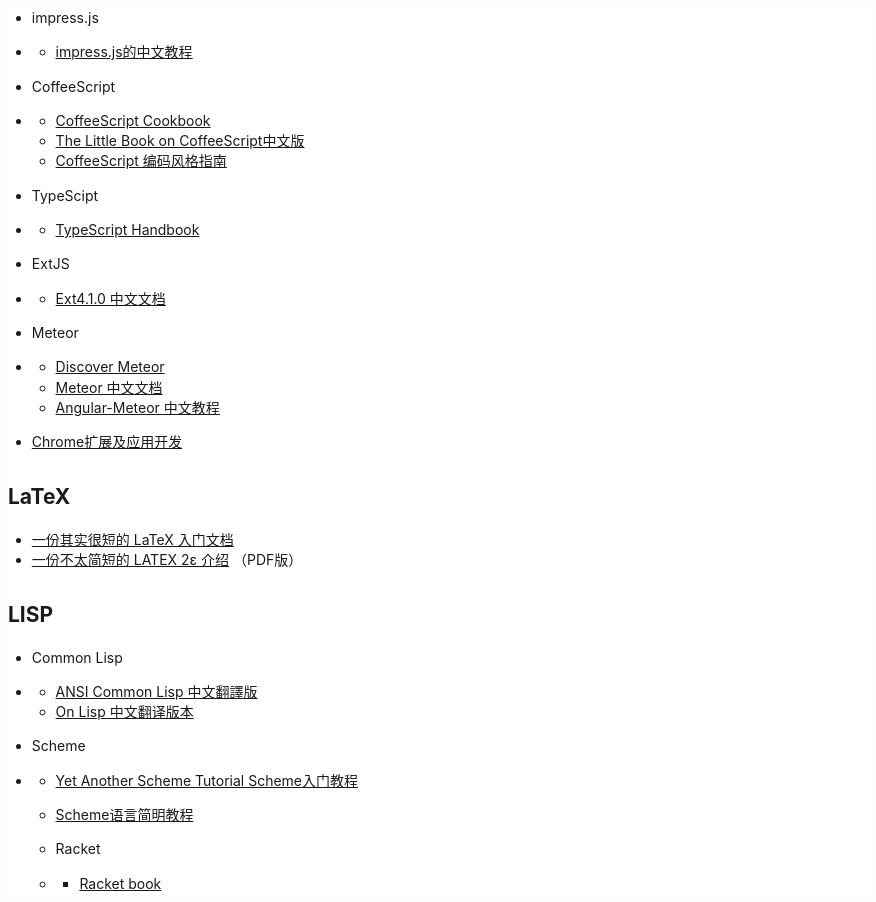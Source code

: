 - impress.js

- - [impress.js的中文教程](https://link.zhihu.com/?target=https%3A//github.com/kokdemo/impress.js-tutorial-in-Chinese)

- CoffeeScript

- - [CoffeeScript Cookbook](https://link.zhihu.com/?target=http%3A//island205.com/coffeescript-cookbook.github.com/)
  - [The Little Book on CoffeeScript中文版](https://link.zhihu.com/?target=http%3A//island205.com/tlboc/)
  - [CoffeeScript 编码风格指南](https://link.zhihu.com/?target=https%3A//github.com/geekplux/coffeescript-style-guide)

- TypeScipt

- - [TypeScript Handbook](https://link.zhihu.com/?target=https%3A//zhongsp.gitbooks.io/typescript-handbook/content/)

- ExtJS

- - [Ext4.1.0 中文文档](https://link.zhihu.com/?target=http%3A//extjs-doc-cn.github.io/ext4api/)

- Meteor

- - [Discover Meteor](https://link.zhihu.com/?target=http%3A//zh.discovermeteor.com/)
  - [Meteor 中文文档](https://link.zhihu.com/?target=http%3A//docs.meteorhub.org/%23/basic/)
  - [Angular-Meteor 中文教程](https://link.zhihu.com/?target=http%3A//angular.meteorhub.org/)

- [Chrome扩展及应用开发](https://link.zhihu.com/?target=http%3A//www.ituring.com.cn/minibook/950)

## LaTeX

- [一份其实很短的 LaTeX 入门文档](https://link.zhihu.com/?target=http%3A//liam0205.me/2014/09/08/latex-introduction/)
- [一份不太简短的 LATEX 2ε 介绍](https://link.zhihu.com/?target=http%3A//www.mohu.org/info/lshort-cn.pdf) （PDF版）

## LISP

- Common Lisp

- - [ANSI Common Lisp 中文翻譯版](https://link.zhihu.com/?target=http%3A//acl.readthedocs.org/en/latest/)
  - [On Lisp 中文翻译版本](https://link.zhihu.com/?target=http%3A//www.ituring.com.cn/minibook/862)

- Scheme

- - [Yet Another Scheme Tutorial Scheme入门教程](https://link.zhihu.com/?target=http%3A//deathking.github.io/yast-cn/)

  - [Scheme语言简明教程](https://link.zhihu.com/?target=http%3A//songjinghe.github.io/TYS-zh-translation/)

  - Racket

  - - [Racket book](https://link.zhihu.com/?target=https%3A//github.com/tyrchen/racket-book)


